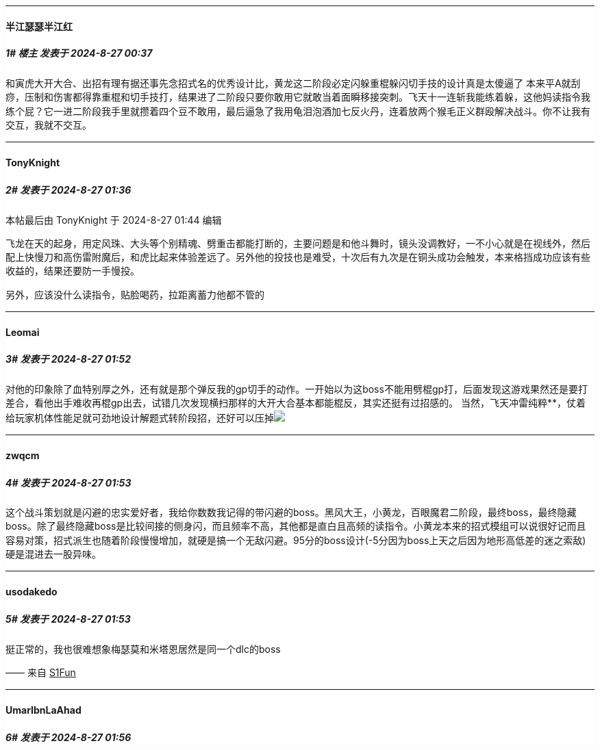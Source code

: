 ﻿
*****

####  半江瑟瑟半江红  
##### 1#       楼主       发表于 2024-8-27 00:37

和寅虎大开大合、出招有理有据还事先念招式名的优秀设计比，黄龙这二阶段必定闪躲重棍躲闪切手技的设计真是太傻逼了
本来平A就刮痧，压制和伤害都得靠重棍和切手技打，结果进了二阶段只要你敢用它就敢当着面瞬移接突刺。飞天十一连斩我能练着躲，这他妈读指令我练个屁？它一进二阶段我手里就攒着四个豆不敢用，最后逼急了我用龟泪泡酒加七反火丹，连着放两个猴毛正义群殴解决战斗。你不让我有交互，我就不交互。

*****

####  TonyKnight  
##### 2#       发表于 2024-8-27 01:36

 本帖最后由 TonyKnight 于 2024-8-27 01:44 编辑 

飞龙在天的起身，用定风珠、大头等个别精魂、劈重击都能打断的，主要问题是和他斗舞时，镜头没调教好，一不小心就是在视线外，然后配上快慢刀和高伤雷附魔后，和虎比起来体验差远了。另外他的投技也是难受，十次后有九次是在铜头成功会触发，本来格挡成功应该有些收益的，结果还要防一手慢投。

另外，应该没什么读指令，贴脸喝药，拉距离蓄力他都不管的

*****

####  Leomai  
##### 3#       发表于 2024-8-27 01:52

对他的印象除了血特别厚之外，还有就是那个弹反我的gp切手的动作。一开始以为这boss不能用劈棍gp打，后面发现这游戏果然还是要打差合，看他出手难收再棍gp出去，试错几次发现横扫那样的大开大合基本都能棍反，其实还挺有过招感的。
当然，飞天冲雷纯粹**，仗着给玩家机体性能足就可劲地设计解题式转阶段招，还好可以压掉<img src="https://static.saraba1st.com/image/smiley/face2017/001.png" referrerpolicy="no-referrer">

*****

####  zwqcm  
##### 4#       发表于 2024-8-27 01:53

这个战斗策划就是闪避的忠实爱好者，我给你数数我记得的带闪避的boss。黑风大王，小黄龙，百眼魔君二阶段，最终boss，最终隐藏boss。除了最终隐藏boss是比较间接的侧身闪，而且频率不高，其他都是直白且高频的读指令。小黄龙本来的招式模组可以说很好记而且容易对策，招式派生也随着阶段慢慢增加，就硬是搞一个无敌闪避。95分的boss设计(-5分因为boss上天之后因为地形高低差的迷之索敌)硬是混进去一股异味。

*****

####  usodakedo  
##### 5#       发表于 2024-8-27 01:53

挺正常的，我也很难想象梅瑟莫和米塔恩居然是同一个dlc的boss

—— 来自 [S1Fun](https://s1fun.koalcat.com)

*****

####  UmarIbnLaAhad  
##### 6#       发表于 2024-8-27 01:56
